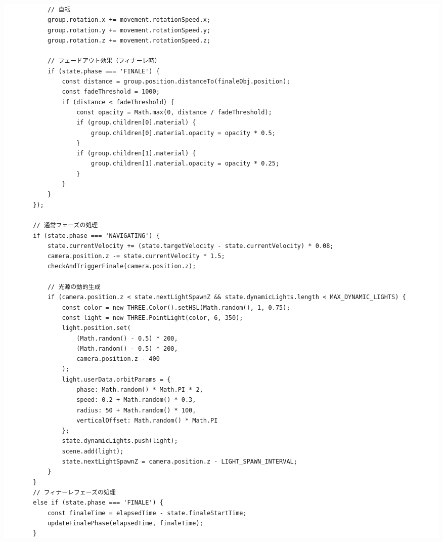                 // 自転
                group.rotation.x += movement.rotationSpeed.x;
                group.rotation.y += movement.rotationSpeed.y;
                group.rotation.z += movement.rotationSpeed.z;

                // フェードアウト効果（フィナーレ時）
                if (state.phase === 'FINALE') {
                    const distance = group.position.distanceTo(finaleObj.position);
                    const fadeThreshold = 1000;
                    if (distance < fadeThreshold) {
                        const opacity = Math.max(0, distance / fadeThreshold);
                        if (group.children[0].material) {
                            group.children[0].material.opacity = opacity * 0.5;
                        }
                        if (group.children[1].material) {
                            group.children[1].material.opacity = opacity * 0.25;
                        }
                    }
                }
            });

            // 通常フェーズの処理
            if (state.phase === 'NAVIGATING') {
                state.currentVelocity += (state.targetVelocity - state.currentVelocity) * 0.08;
                camera.position.z -= state.currentVelocity * 1.5;
                checkAndTriggerFinale(camera.position.z);
                    
                // 光源の動的生成
                if (camera.position.z < state.nextLightSpawnZ && state.dynamicLights.length < MAX_DYNAMIC_LIGHTS) {
                    const color = new THREE.Color().setHSL(Math.random(), 1, 0.75);
                    const light = new THREE.PointLight(color, 6, 350);
                    light.position.set(
                        (Math.random() - 0.5) * 200,
                        (Math.random() - 0.5) * 200,
                        camera.position.z - 400
                    );
                    light.userData.orbitParams = {
                        phase: Math.random() * Math.PI * 2,
                        speed: 0.2 + Math.random() * 0.3,
                        radius: 50 + Math.random() * 100,
                        verticalOffset: Math.random() * Math.PI
                    };
                    state.dynamicLights.push(light);
                    scene.add(light);
                    state.nextLightSpawnZ = camera.position.z - LIGHT_SPAWN_INTERVAL;
                }
            }
            // フィナーレフェーズの処理
            else if (state.phase === 'FINALE') {
                const finaleTime = elapsedTime - state.finaleStartTime;
                updateFinalePhase(elapsedTime, finaleTime);
            }
